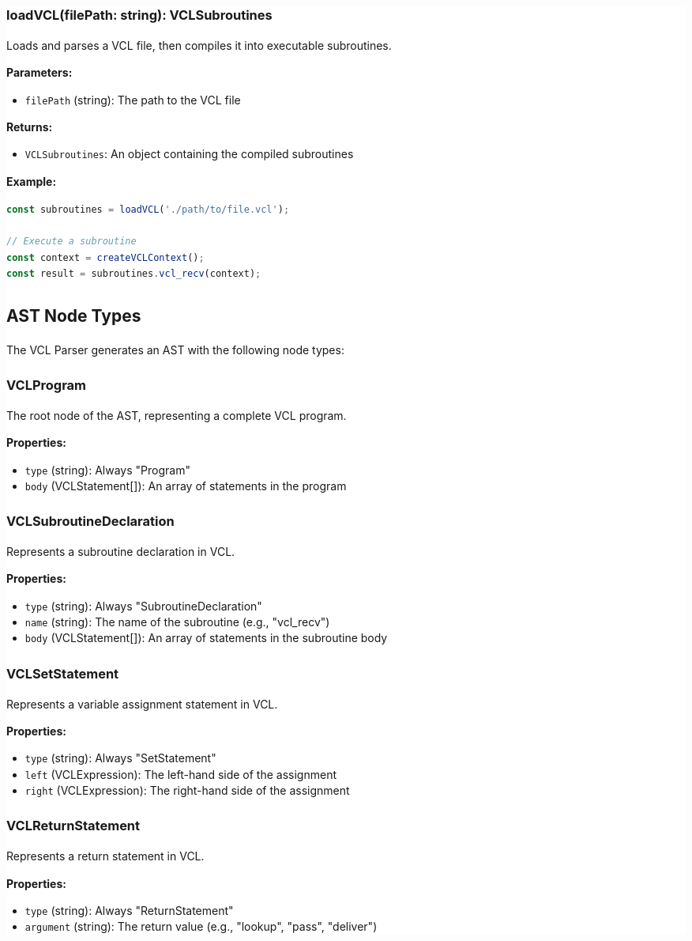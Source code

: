 ### loadVCL(filePath: string): VCLSubroutines

Loads and parses a VCL file, then compiles it into executable subroutines.

**Parameters:**
- `filePath` (string): The path to the VCL file

**Returns:**
- `VCLSubroutines`: An object containing the compiled subroutines

**Example:**
```typescript
const subroutines = loadVCL('./path/to/file.vcl');

// Execute a subroutine
const context = createVCLContext();
const result = subroutines.vcl_recv(context);
```

## AST Node Types

The VCL Parser generates an AST with the following node types:

### VCLProgram

The root node of the AST, representing a complete VCL program.

**Properties:**
- `type` (string): Always "Program"
- `body` (VCLStatement[]): An array of statements in the program

### VCLSubroutineDeclaration

Represents a subroutine declaration in VCL.

**Properties:**
- `type` (string): Always "SubroutineDeclaration"
- `name` (string): The name of the subroutine (e.g., "vcl_recv")
- `body` (VCLStatement[]): An array of statements in the subroutine body

### VCLSetStatement

Represents a variable assignment statement in VCL.

**Properties:**
- `type` (string): Always "SetStatement"
- `left` (VCLExpression): The left-hand side of the assignment
- `right` (VCLExpression): The right-hand side of the assignment

### VCLReturnStatement

Represents a return statement in VCL.

**Properties:**
- `type` (string): Always "ReturnStatement"
- `argument` (string): The return value (e.g., "lookup", "pass", "deliver")
